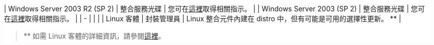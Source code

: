 | Windows Server 2003 R2 (SP 2) | 整合服務光碟 | 您可在[這裡](https://technet.microsoft.com/en-us/library/hh846766.aspx#BKMK_step4)取得相關指示。 |
| Windows Server 2003 (SP 2) | 整合服務光碟 | 您可在[這裡](https://technet.microsoft.com/en-us/library/hh846766.aspx#BKMK_step4)取得相關指示。 |
| - | | |
| Linux 客體 | 封裝管理員 | Linux 整合元件內建在 distro 中，但有可能是可用的選擇性更新。 ** |

 > ** 如需 Linux 客體的詳細資訊，請參閱[這裡](https://technet.microsoft.com/en-us/library/dn531030.aspx)。 






